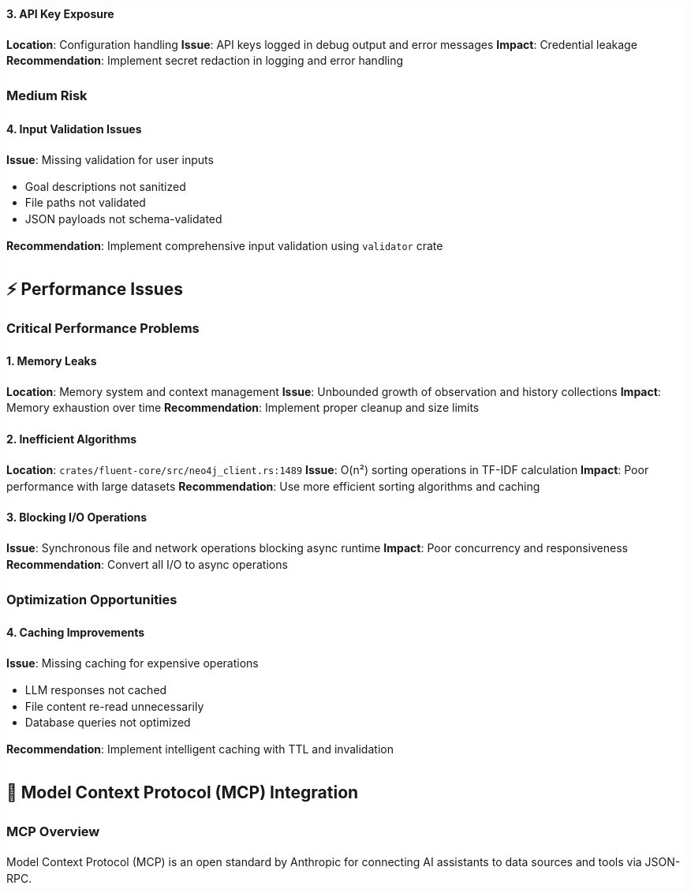 #### 3. API Key Exposure
**Location**: Configuration handling
**Issue**: API keys logged in debug output and error messages
**Impact**: Credential leakage
**Recommendation**: Implement secret redaction in logging and error handling

### Medium Risk

#### 4. Input Validation Issues
**Issue**: Missing validation for user inputs
- Goal descriptions not sanitized
- File paths not validated
- JSON payloads not schema-validated

**Recommendation**: Implement comprehensive input validation using `validator` crate

## ⚡ Performance Issues

### Critical Performance Problems

#### 1. Memory Leaks
**Location**: Memory system and context management
**Issue**: Unbounded growth of observation and history collections
**Impact**: Memory exhaustion over time
**Recommendation**: Implement proper cleanup and size limits

#### 2. Inefficient Algorithms
**Location**: `crates/fluent-core/src/neo4j_client.rs:1489`
**Issue**: O(n²) sorting operations in TF-IDF calculation
**Impact**: Poor performance with large datasets
**Recommendation**: Use more efficient sorting algorithms and caching

#### 3. Blocking I/O Operations
**Issue**: Synchronous file and network operations blocking async runtime
**Impact**: Poor concurrency and responsiveness
**Recommendation**: Convert all I/O to async operations

### Optimization Opportunities

#### 4. Caching Improvements
**Issue**: Missing caching for expensive operations
- LLM responses not cached
- File content re-read unnecessarily
- Database queries not optimized

**Recommendation**: Implement intelligent caching with TTL and invalidation

## 🔌 Model Context Protocol (MCP) Integration

### MCP Overview
Model Context Protocol (MCP) is an open standard by Anthropic for connecting AI assistants to data sources and tools via JSON-RPC.
